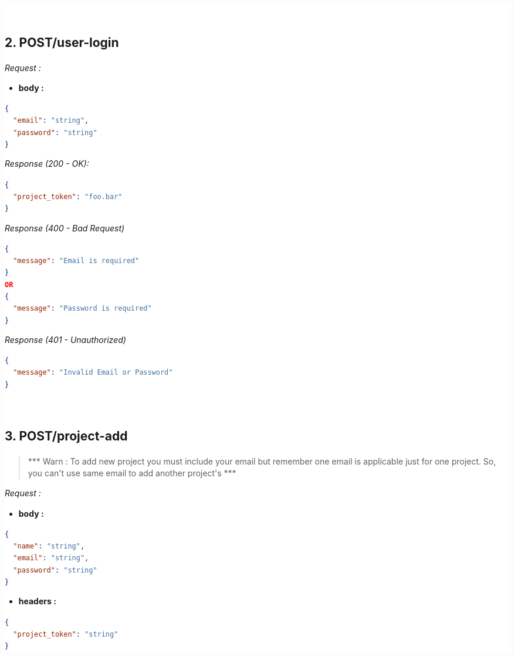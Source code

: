 
&nbsp;

## 2. POST/user-login
 _Request :_ 

+ __body :__
```json
{
  "email": "string",
  "password": "string"
}
```

 _Response (200 - OK):_
```json
{
  "project_token": "foo.bar"
}
```

_Response (400 - Bad Request)_
```json
{
  "message": "Email is required"
}
OR
{
  "message": "Password is required"
}
```

_Response (401 - Unauthorized)_
```json
{
  "message": "Invalid Email or Password"
}
```

&nbsp;

## 3. POST/project-add

> *** Warn : To add new project you must include your email but remember one email is applicable just for one project. So, you can't use same email to add another project's ***

_Request :_ 

+ __body :__ 
```json
{
  "name": "string",
  "email": "string",
  "password": "string"
}
```
+ __headers :__
```json
{
  "project_token": "string"
}
```
